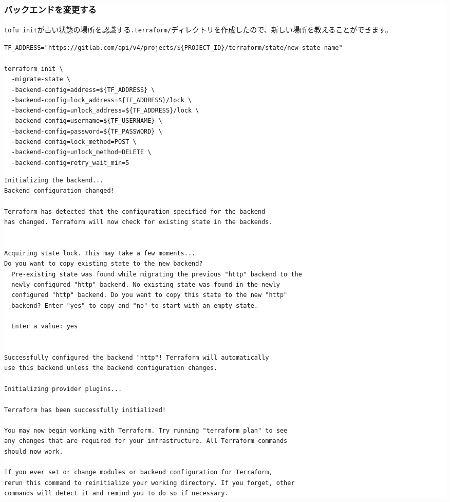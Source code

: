 ### バックエンドを変更する

`tofu init`が古い状態の場所を認識する`.terraform/`ディレクトリを作成したので、新しい場所を教えることができます。

```shell
TF_ADDRESS="https://gitlab.com/api/v4/projects/${PROJECT_ID}/terraform/state/new-state-name"

terraform init \
  -migrate-state \
  -backend-config=address=${TF_ADDRESS} \
  -backend-config=lock_address=${TF_ADDRESS}/lock \
  -backend-config=unlock_address=${TF_ADDRESS}/lock \
  -backend-config=username=${TF_USERNAME} \
  -backend-config=password=${TF_PASSWORD} \
  -backend-config=lock_method=POST \
  -backend-config=unlock_method=DELETE \
  -backend-config=retry_wait_min=5
```

```plaintext
Initializing the backend...
Backend configuration changed!

Terraform has detected that the configuration specified for the backend
has changed. Terraform will now check for existing state in the backends.


Acquiring state lock. This may take a few moments...
Do you want to copy existing state to the new backend?
  Pre-existing state was found while migrating the previous "http" backend to the
  newly configured "http" backend. No existing state was found in the newly
  configured "http" backend. Do you want to copy this state to the new "http"
  backend? Enter "yes" to copy and "no" to start with an empty state.

  Enter a value: yes


Successfully configured the backend "http"! Terraform will automatically
use this backend unless the backend configuration changes.

Initializing provider plugins...

Terraform has been successfully initialized!

You may now begin working with Terraform. Try running "terraform plan" to see
any changes that are required for your infrastructure. All Terraform commands
should now work.

If you ever set or change modules or backend configuration for Terraform,
rerun this command to reinitialize your working directory. If you forget, other
commands will detect it and remind you to do so if necessary.
```
